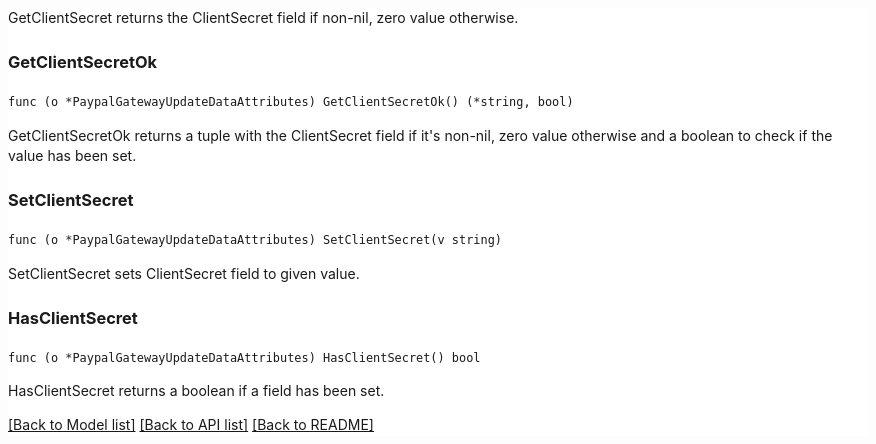 GetClientSecret returns the ClientSecret field if non-nil, zero value otherwise.

### GetClientSecretOk

`func (o *PaypalGatewayUpdateDataAttributes) GetClientSecretOk() (*string, bool)`

GetClientSecretOk returns a tuple with the ClientSecret field if it's non-nil, zero value otherwise
and a boolean to check if the value has been set.

### SetClientSecret

`func (o *PaypalGatewayUpdateDataAttributes) SetClientSecret(v string)`

SetClientSecret sets ClientSecret field to given value.

### HasClientSecret

`func (o *PaypalGatewayUpdateDataAttributes) HasClientSecret() bool`

HasClientSecret returns a boolean if a field has been set.


[[Back to Model list]](../README.md#documentation-for-models) [[Back to API list]](../README.md#documentation-for-api-endpoints) [[Back to README]](../README.md)



